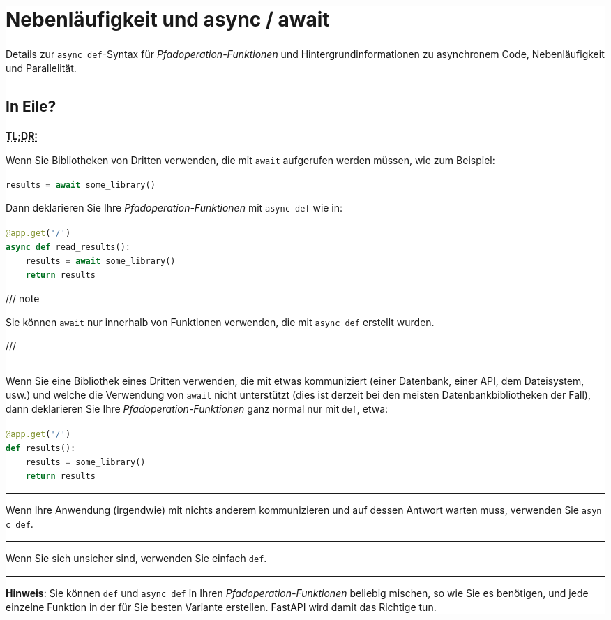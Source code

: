# Nebenläufigkeit und async / await

Details zur `async def`-Syntax für _Pfadoperation-Funktionen_ und Hintergrundinformationen zu asynchronem Code, Nebenläufigkeit und Parallelität.

## In Eile?

<abbr title="too long; didn't read – Zu lang; nicht gelesen"><strong>TL;DR:</strong></abbr>

Wenn Sie Bibliotheken von Dritten verwenden, die mit `await` aufgerufen werden müssen, wie zum Beispiel:

```Python
results = await some_library()
```

Dann deklarieren Sie Ihre _Pfadoperation-Funktionen_ mit `async def` wie in:

```Python hl_lines="2"
@app.get('/')
async def read_results():
    results = await some_library()
    return results
```

/// note

Sie können `await` nur innerhalb von Funktionen verwenden, die mit `async def` erstellt wurden.

///

---

Wenn Sie eine Bibliothek eines Dritten verwenden, die mit etwas kommuniziert (einer Datenbank, einer API, dem Dateisystem, usw.) und welche die Verwendung von `await` nicht unterstützt (dies ist derzeit bei den meisten Datenbankbibliotheken der Fall), dann deklarieren Sie Ihre _Pfadoperation-Funktionen_ ganz normal nur mit `def`, etwa:

```Python hl_lines="2"
@app.get('/')
def results():
    results = some_library()
    return results
```

---

Wenn Ihre Anwendung (irgendwie) mit nichts anderem kommunizieren und auf dessen Antwort warten muss, verwenden Sie `async def`.

---

Wenn Sie sich unsicher sind, verwenden Sie einfach `def`.

---

**Hinweis**: Sie können `def` und `async def` in Ihren _Pfadoperation-Funktionen_ beliebig mischen, so wie Sie es benötigen, und jede einzelne Funktion in der für Sie besten Variante erstellen. FastAPI wird damit das Richtige tun.
